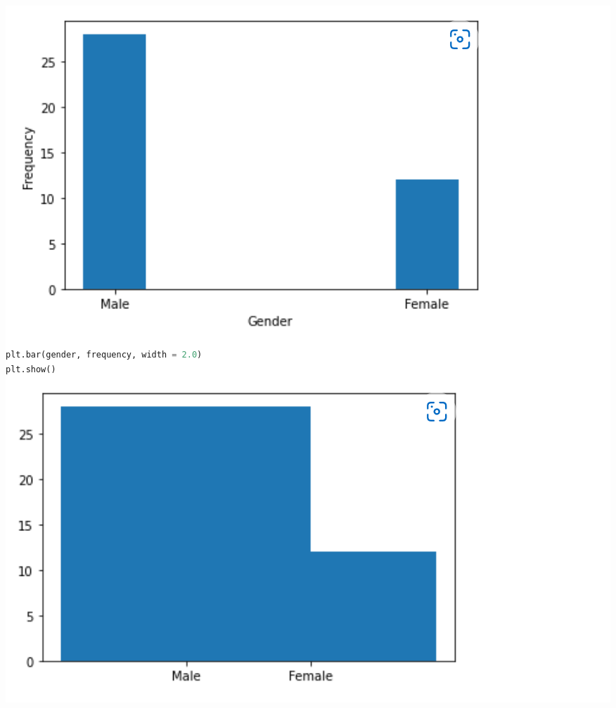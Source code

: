 ![image-20220606014629615](img\image-20220606014629615.png)

```python
plt.bar(gender, frequency, width = 2.0)
plt.show()
```

![image-20220606014743740](img\image-20220606014743740.png)
